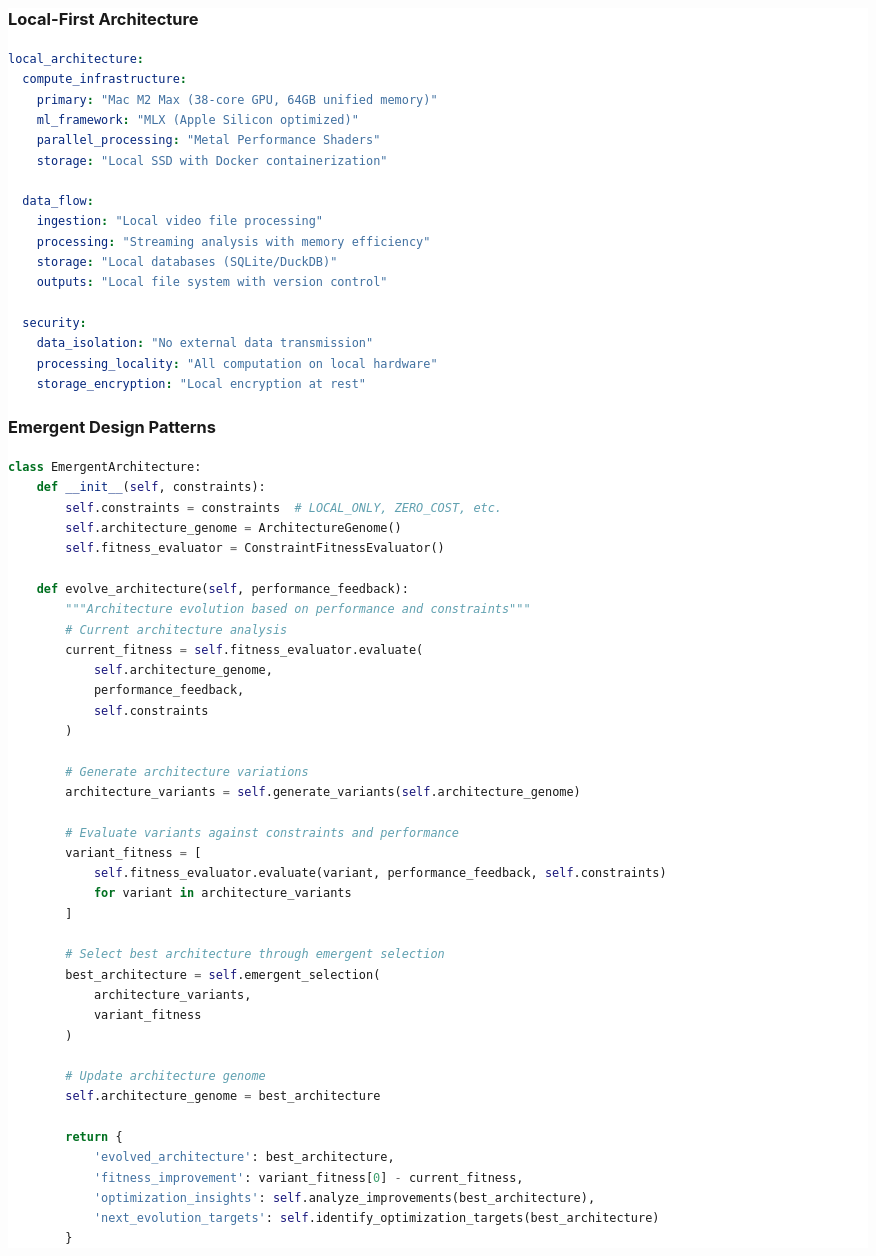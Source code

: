### Local-First Architecture
```yaml
local_architecture:
  compute_infrastructure:
    primary: "Mac M2 Max (38-core GPU, 64GB unified memory)"
    ml_framework: "MLX (Apple Silicon optimized)"
    parallel_processing: "Metal Performance Shaders"
    storage: "Local SSD with Docker containerization"
  
  data_flow:
    ingestion: "Local video file processing"
    processing: "Streaming analysis with memory efficiency"
    storage: "Local databases (SQLite/DuckDB)"
    outputs: "Local file system with version control"
  
  security:
    data_isolation: "No external data transmission"
    processing_locality: "All computation on local hardware"
    storage_encryption: "Local encryption at rest"
```

### Emergent Design Patterns
```python
class EmergentArchitecture:
    def __init__(self, constraints):
        self.constraints = constraints  # LOCAL_ONLY, ZERO_COST, etc.
        self.architecture_genome = ArchitectureGenome()
        self.fitness_evaluator = ConstraintFitnessEvaluator()
    
    def evolve_architecture(self, performance_feedback):
        """Architecture evolution based on performance and constraints"""
        # Current architecture analysis
        current_fitness = self.fitness_evaluator.evaluate(
            self.architecture_genome, 
            performance_feedback,
            self.constraints
        )
        
        # Generate architecture variations
        architecture_variants = self.generate_variants(self.architecture_genome)
        
        # Evaluate variants against constraints and performance
        variant_fitness = [
            self.fitness_evaluator.evaluate(variant, performance_feedback, self.constraints)
            for variant in architecture_variants
        ]
        
        # Select best architecture through emergent selection
        best_architecture = self.emergent_selection(
            architecture_variants, 
            variant_fitness
        )
        
        # Update architecture genome
        self.architecture_genome = best_architecture
        
        return {
            'evolved_architecture': best_architecture,
            'fitness_improvement': variant_fitness[0] - current_fitness,
            'optimization_insights': self.analyze_improvements(best_architecture),
            'next_evolution_targets': self.identify_optimization_targets(best_architecture)
        }
```
